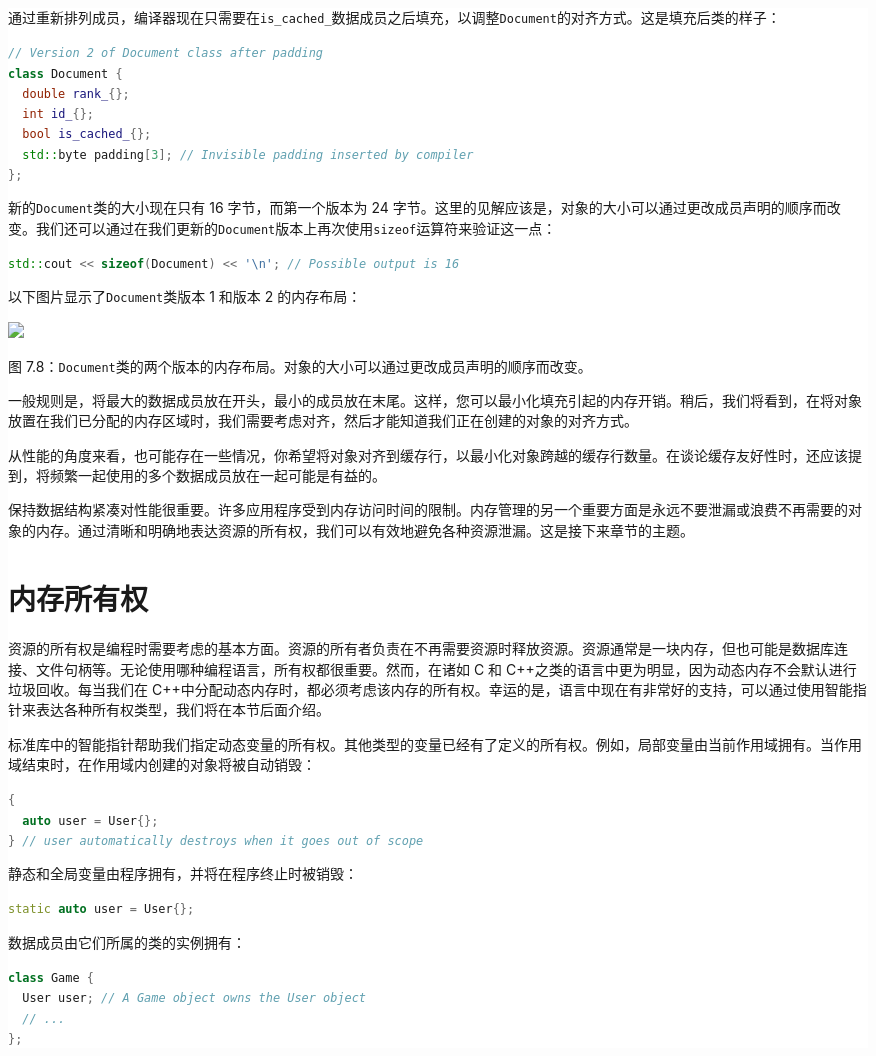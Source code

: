 通过重新排列成员，编译器现在只需要在`is_cached_`数据成员之后填充，以调整`Document`的对齐方式。这是填充后类的样子：

```cpp
// Version 2 of Document class after padding
class Document { 
  double rank_{}; 
  int id_{}; 
  bool is_cached_{}; 
  std::byte padding[3]; // Invisible padding inserted by compiler 
}; 
```

新的`Document`类的大小现在只有 16 字节，而第一个版本为 24 字节。这里的见解应该是，对象的大小可以通过更改成员声明的顺序而改变。我们还可以通过在我们更新的`Document`版本上再次使用`sizeof`运算符来验证这一点：

```cpp
std::cout << sizeof(Document) << '\n'; // Possible output is 16 
```

以下图片显示了`Document`类版本 1 和版本 2 的内存布局：

![](img/B15619_07_08.png)

图 7.8：`Document`类的两个版本的内存布局。对象的大小可以通过更改成员声明的顺序而改变。

一般规则是，将最大的数据成员放在开头，最小的成员放在末尾。这样，您可以最小化填充引起的内存开销。稍后，我们将看到，在将对象放置在我们已分配的内存区域时，我们需要考虑对齐，然后才能知道我们正在创建的对象的对齐方式。

从性能的角度来看，也可能存在一些情况，你希望将对象对齐到缓存行，以最小化对象跨越的缓存行数量。在谈论缓存友好性时，还应该提到，将频繁一起使用的多个数据成员放在一起可能是有益的。

保持数据结构紧凑对性能很重要。许多应用程序受到内存访问时间的限制。内存管理的另一个重要方面是永远不要泄漏或浪费不再需要的对象的内存。通过清晰和明确地表达资源的所有权，我们可以有效地避免各种资源泄漏。这是接下来章节的主题。

# 内存所有权

资源的所有权是编程时需要考虑的基本方面。资源的所有者负责在不再需要资源时释放资源。资源通常是一块内存，但也可能是数据库连接、文件句柄等。无论使用哪种编程语言，所有权都很重要。然而，在诸如 C 和 C++之类的语言中更为明显，因为动态内存不会默认进行垃圾回收。每当我们在 C++中分配动态内存时，都必须考虑该内存的所有权。幸运的是，语言中现在有非常好的支持，可以通过使用智能指针来表达各种所有权类型，我们将在本节后面介绍。

标准库中的智能指针帮助我们指定动态变量的所有权。其他类型的变量已经有了定义的所有权。例如，局部变量由当前作用域拥有。当作用域结束时，在作用域内创建的对象将被自动销毁：

```cpp
{
  auto user = User{};
} // user automatically destroys when it goes out of scope 
```

静态和全局变量由程序拥有，并将在程序终止时被销毁：

```cpp
static auto user = User{}; 
```

数据成员由它们所属的类的实例拥有：

```cpp
class Game {
  User user; // A Game object owns the User object
  // ...
}; 
```
